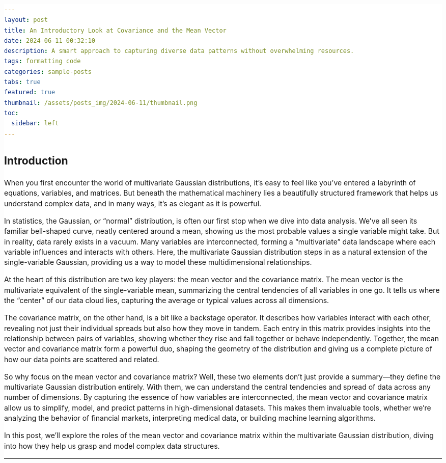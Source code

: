 ```yaml
---
layout: post
title: An Introductory Look at Covariance and the Mean Vector
date: 2024-06-11 00:32:10
description: A smart approach to capturing diverse data patterns without overwhelming resources.
tags: formatting code
categories: sample-posts
tabs: true
featured: true
thumbnail: /assets/posts_img/2024-06-11/thumbnail.png
toc:
  sidebar: left
---
```


## Introduction

When you first encounter the world of multivariate Gaussian distributions, it’s easy to feel like you’ve entered a labyrinth of equations, variables, and matrices. But beneath the mathematical machinery lies a beautifully structured framework that helps us understand complex data, and in many ways, it’s as elegant as it is powerful. 

In statistics, the Gaussian, or “normal” distribution, is often our first stop when we dive into data analysis. We’ve all seen its familiar bell-shaped curve, neatly centered around a mean, showing us the most probable values a single variable might take. But in reality, data rarely exists in a vacuum. Many variables are interconnected, forming a “multivariate” data landscape where each variable influences and interacts with others. Here, the multivariate Gaussian distribution steps in as a natural extension of the single-variable Gaussian, providing us a way to model these multidimensional relationships.

At the heart of this distribution are two key players: the mean vector and the covariance matrix. The mean vector is the multivariate equivalent of the single-variable mean, summarizing the central tendencies of all variables in one go. It tells us where the “center” of our data cloud lies, capturing the average or typical values across all dimensions.

The covariance matrix, on the other hand, is a bit like a backstage operator. It describes how variables interact with each other, revealing not just their individual spreads but also how they move in tandem. Each entry in this matrix provides insights into the relationship between pairs of variables, showing whether they rise and fall together or behave independently. Together, the mean vector and covariance matrix form a powerful duo, shaping the geometry of the distribution and giving us a complete picture of how our data points are scattered and related.

So why focus on the mean vector and covariance matrix? Well, these two elements don’t just provide a summary—they define the multivariate Gaussian distribution entirely. With them, we can understand the central tendencies and spread of data across any number of dimensions. By capturing the essence of how variables are interconnected, the mean vector and covariance matrix allow us to simplify, model, and predict patterns in high-dimensional datasets. This makes them invaluable tools, whether we’re analyzing the behavior of financial markets, interpreting medical data, or building machine learning algorithms.

In this post, we’ll explore the roles of the mean vector and covariance matrix within the multivariate Gaussian distribution, diving into how they help us grasp and model complex data structures.

---